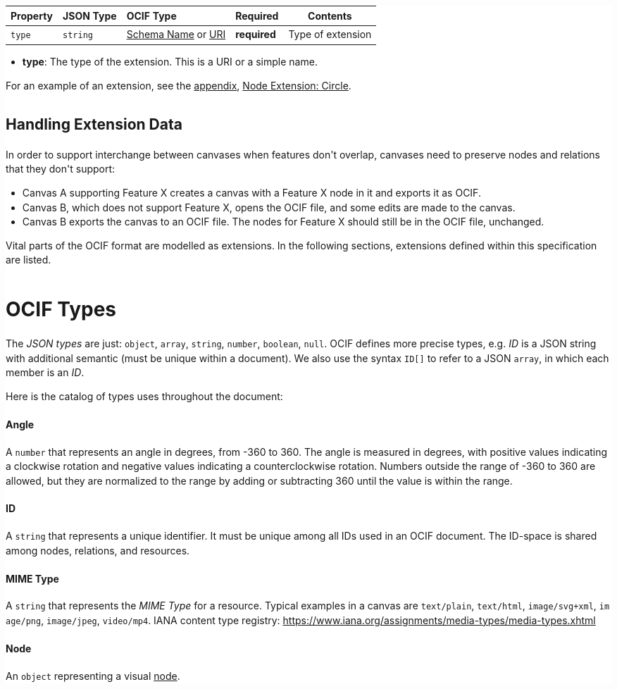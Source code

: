 | Property | JSON Type | OCIF Type                                  | Required     | Contents          |
|----------|-----------|:-------------------------------------------|--------------|-------------------|
| `type`   | `string`  | [Schema Name](#schema-name) or [URI](#uri) | **required** | Type of extension |


- **type**: The type of the extension. This is a URI or a simple name. 

For an example of an extension, see the [appendix](#appendix), [Node Extension: Circle](#node-extension-circle).

## Handling Extension Data
In order to support interchange between canvases when features don't overlap, canvases need to preserve nodes and relations that they don't support:

- Canvas A supporting Feature X creates a canvas with a Feature X node in it and exports it as OCIF.
- Canvas B, which does not support Feature X, opens the OCIF file, and some edits are made to the canvas.
- Canvas B exports the canvas to an OCIF file. The nodes for Feature X should still be in the OCIF file, unchanged.

Vital parts of the OCIF format are modelled as extensions. 
In the following sections, extensions defined within this specification are listed.



# OCIF Types
The _JSON types_ are just: `object`, `array`, `string`, `number`, `boolean`, `null`.
OCIF defines more precise types, e.g. _ID_ is a JSON string with additional semantic (must be unique within a document).
We also use the syntax `ID[]` to refer to a JSON `array`, in which each member is an _ID_.

Here is the catalog of types uses throughout the document:

#### Angle
A `number` that represents an angle in degrees, from -360 to 360.
The angle is measured in degrees, with positive values indicating a clockwise rotation and negative values indicating a counterclockwise rotation.
Numbers outside the range of -360 to 360 are allowed, but they are normalized to the range by adding or subtracting 360 until the value is within the range.

#### ID
A `string` that represents a unique identifier. 
It must be unique among all IDs used in an OCIF document.
The ID-space is shared among nodes, relations, and resources.

#### MIME Type
A `string` that represents the _MIME Type_ for a resource. 
Typical examples in a canvas are `text/plain`, `text/html`, `image/svg+xml`, `image/png`, `image/jpeg`, `video/mp4`. 
IANA content type registry: https://www.iana.org/assignments/media-types/media-types.xhtml

#### Node
An `object` representing a visual [node](#nodes).
